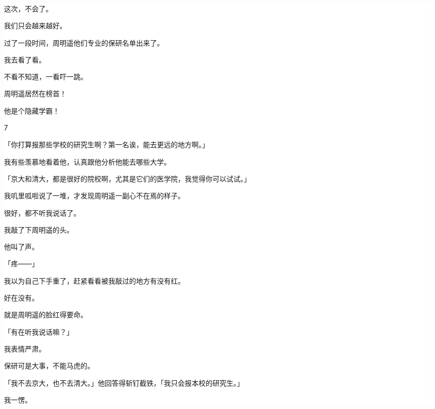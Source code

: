 
这次，不会了。


我们只会越来越好。


过了一段时间，周明遥他们专业的保研名单出来了。


我去看了看。


不看不知道，一看吓一跳。


周明遥居然在榜首！


他是个隐藏学霸！


7


「你打算报那些学校的研究生啊？第一名诶，能去更远的地方啊。」


我有些羡慕地看着他，认真跟他分析他能去哪些大学。


「京大和清大，都是很好的院校啊，尤其是它们的医学院，我觉得你可以试试。」


我叽里呱啦说了一堆，才发现周明遥一副心不在焉的样子。


很好，都不听我说话了。


我敲了下周明遥的头。


他叫了声。


「疼——」


我以为自己下手重了，赶紧看看被我敲过的地方有没有红。


好在没有。


就是周明遥的脸红得要命。


「有在听我说话嘛？」


我表情严肃。


保研可是大事，不能马虎的。


「我不去京大，也不去清大。」他回答得斩钉截铁，「我只会报本校的研究生。」


我一愣。

